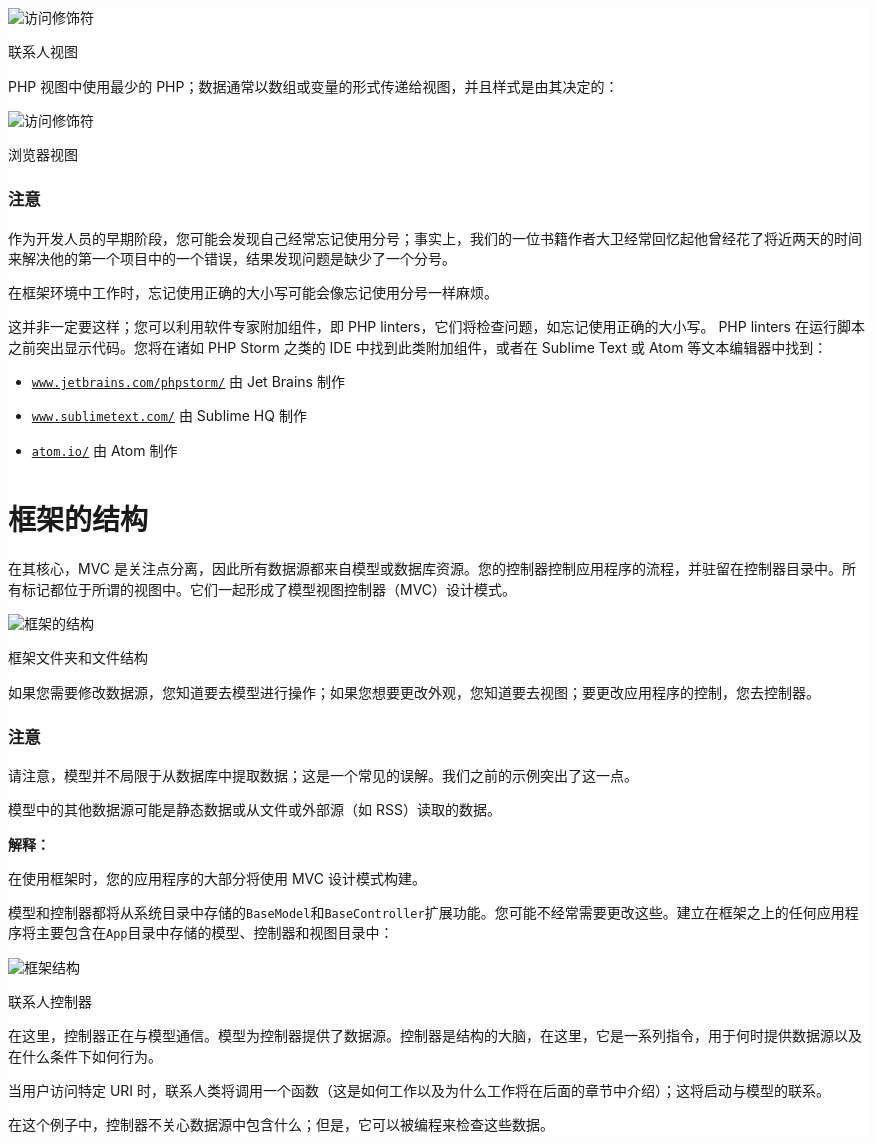 ![访问修饰符](img/5_05.jpg)

联系人视图

PHP 视图中使用最少的 PHP；数据通常以数组或变量的形式传递给视图，并且样式是由其决定的：

![访问修饰符](img/5_06.jpg)

浏览器视图

### 注意

作为开发人员的早期阶段，您可能会发现自己经常忘记使用分号；事实上，我们的一位书籍作者大卫经常回忆起他曾经花了将近两天的时间来解决他的第一个项目中的一个错误，结果发现问题是缺少了一个分号。

在框架环境中工作时，忘记使用正确的大小写可能会像忘记使用分号一样麻烦。

这并非一定要这样；您可以利用软件专家附加组件，即 PHP linters，它们将检查问题，如忘记使用正确的大小写。 PHP linters 在运行脚本之前突出显示代码。您将在诸如 PHP Storm 之类的 IDE 中找到此类附加组件，或者在 Sublime Text 或 Atom 等文本编辑器中找到：

+   [`www.jetbrains.com/phpstorm/`](https://www.jetbrains.com/phpstorm/) 由 Jet Brains 制作

+   [`www.sublimetext.com/`](https://www.sublimetext.com/) 由 Sublime HQ 制作

+   [`atom.io/`](https://atom.io/) 由 Atom 制作

# 框架的结构

在其核心，MVC 是关注点分离，因此所有数据源都来自模型或数据库资源。您的控制器控制应用程序的流程，并驻留在控制器目录中。所有标记都位于所谓的视图中。它们一起形成了模型视图控制器（MVC）设计模式。

![框架的结构](img/5_07.jpg)

框架文件夹和文件结构

如果您需要修改数据源，您知道要去模型进行操作；如果您想要更改外观，您知道要去视图；要更改应用程序的控制，您去控制器。

### 注意

请注意，模型并不局限于从数据库中提取数据；这是一个常见的误解。我们之前的示例突出了这一点。

模型中的其他数据源可能是静态数据或从文件或外部源（如 RSS）读取的数据。

**解释：**

在使用框架时，您的应用程序的大部分将使用 MVC 设计模式构建。

模型和控制器都将从系统目录中存储的`BaseModel`和`BaseController`扩展功能。您可能不经常需要更改这些。建立在框架之上的任何应用程序将主要包含在`App`目录中存储的模型、控制器和视图目录中：

![框架结构](img/5_03.jpg)

联系人控制器

在这里，控制器正在与模型通信。模型为控制器提供了数据源。控制器是结构的大脑，在这里，它是一系列指令，用于何时提供数据源以及在什么条件下如何行为。

当用户访问特定 URI 时，联系人类将调用一个函数（这是如何工作以及为什么工作将在后面的章节中介绍）；这将启动与模型的联系。

在这个例子中，控制器不关心数据源中包含什么；但是，它可以被编程来检查这些数据。
